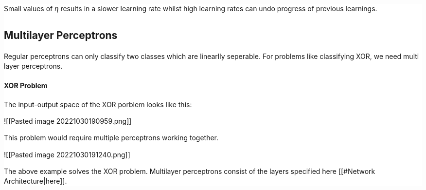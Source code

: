 Small values of $\eta$ results in a slower learning rate whilst high learning rates can undo progress of previous learnings.

## Multilayer Perceptrons
Regular perceptrons can only classify two classes which are linearlly seperable. For problems like classifying XOR, we need multi layer perceptrons.

#### XOR Problem

The input-output space of the XOR porblem looks like this:

![[Pasted image 20221030190959.png]]

This problem would require multiple perceptrons working together.

![[Pasted image 20221030191240.png]]

The above example solves the XOR problem. Multilayer perceptrons consist of the layers specified here [[#Network Architecture|here]].